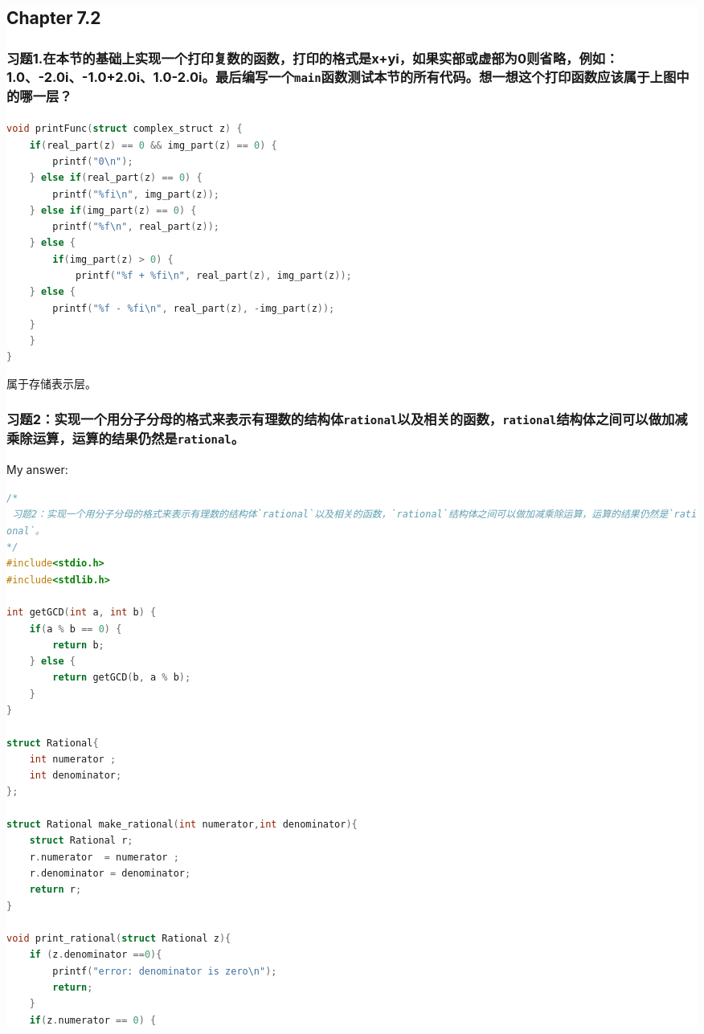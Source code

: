 

## Chapter 7.2

### 习题1.在本节的基础上实现一个打印复数的函数，打印的格式是x+yi，如果实部或虚部为0则省略，例如：1.0、-2.0i、-1.0+2.0i、1.0-2.0i。最后编写一个`main`函数测试本节的所有代码。想一想这个打印函数应该属于上图中的哪一层？

```c
void printFunc(struct complex_struct z) {
    if(real_part(z) == 0 && img_part(z) == 0) {
		printf("0\n");
    } else if(real_part(z) == 0) {
		printf("%fi\n", img_part(z));
    } else if(img_part(z) == 0) {
		printf("%f\n", real_part(z));
    } else {
		if(img_part(z) > 0) {
	    	printf("%f + %fi\n", real_part(z), img_part(z));
	} else {
	    printf("%f - %fi\n", real_part(z), -img_part(z));
	}
    }
}
```

属于存储表示层。

### 习题2：实现一个用分子分母的格式来表示有理数的结构体`rational`以及相关的函数，`rational`结构体之间可以做加减乘除运算，运算的结果仍然是`rational`。
My answer:
```c
/*
 习题2：实现一个用分子分母的格式来表示有理数的结构体`rational`以及相关的函数，`rational`结构体之间可以做加减乘除运算，运算的结果仍然是`rational`。
*/
#include<stdio.h>
#include<stdlib.h>

int getGCD(int a, int b) {
    if(a % b == 0) {
		return b;
    } else {
		return getGCD(b, a % b);
    }
}

struct Rational{
    int numerator ;
    int denominator;
};

struct Rational make_rational(int numerator,int denominator){
	struct Rational r;
	r.numerator  = numerator ;
	r.denominator = denominator;
	return r;
}

void print_rational(struct Rational z){
	if (z.denominator ==0){
		printf("error: denominator is zero\n");
		return;
	}
	if(z.numerator == 0) {
```
